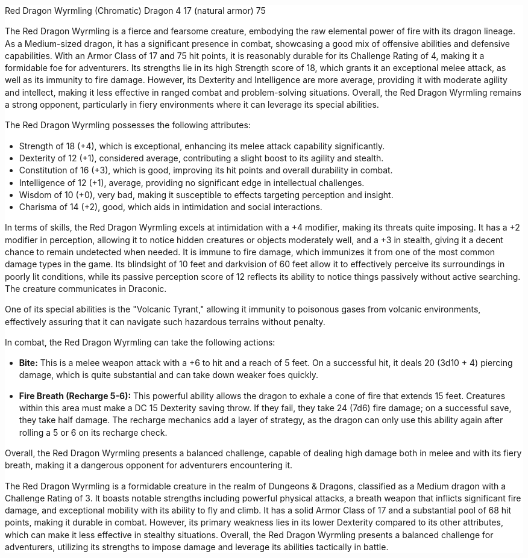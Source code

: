 <MonsterName/>Red Dragon Wyrmling (Chromatic)</MonsterName>
<CreatureType/>Dragon</CreatureType>
<CR/>4</CR>
<AC/>17 (natural armor)</AC>
<HP/>75</HP>
<summary>The Red Dragon Wyrmling is a fierce and fearsome creature, embodying the raw elemental power of fire with its dragon lineage. As a Medium-sized dragon, it has a significant presence in combat, showcasing a good mix of offensive abilities and defensive capabilities. With an Armor Class of 17 and 75 hit points, it is reasonably durable for its Challenge Rating of 4, making it a formidable foe for adventurers. Its strengths lie in its high Strength score of 18, which grants it an exceptional melee attack, as well as its immunity to fire damage. However, its Dexterity and Intelligence are more average, providing it with moderate agility and intellect, making it less effective in ranged combat and problem-solving situations. Overall, the Red Dragon Wyrmling remains a strong opponent, particularly in fiery environments where it can leverage its special abilities.</summary>

<detail>

The Red Dragon Wyrmling possesses the following attributes: 

- Strength of 18 (+4), which is exceptional, enhancing its melee attack capability significantly.
- Dexterity of 12 (+1), considered average, contributing a slight boost to its agility and stealth.
- Constitution of 16 (+3), which is good, improving its hit points and overall durability in combat.
- Intelligence of 12 (+1), average, providing no significant edge in intellectual challenges.
- Wisdom of 10 (+0), very bad, making it susceptible to effects targeting perception and insight.
- Charisma of 14 (+2), good, which aids in intimidation and social interactions.

In terms of skills, the Red Dragon Wyrmling excels at intimidation with a +4 modifier, making its threats quite imposing. It has a +2 modifier in perception, allowing it to notice hidden creatures or objects moderately well, and a +3 in stealth, giving it a decent chance to remain undetected when needed. It is immune to fire damage, which immunizes it from one of the most common damage types in the game. Its blindsight of 10 feet and darkvision of 60 feet allow it to effectively perceive its surroundings in poorly lit conditions, while its passive perception score of 12 reflects its ability to notice things passively without active searching. The creature communicates in Draconic.

One of its special abilities is the "Volcanic Tyrant," allowing it immunity to poisonous gases from volcanic environments, effectively assuring that it can navigate such hazardous terrains without penalty.

In combat, the Red Dragon Wyrmling can take the following actions:

- **Bite:** This is a melee weapon attack with a +6 to hit and a reach of 5 feet. On a successful hit, it deals 20 (3d10 + 4) piercing damage, which is quite substantial and can take down weaker foes quickly.

- **Fire Breath (Recharge 5-6):** This powerful ability allows the dragon to exhale a cone of fire that extends 15 feet. Creatures within this area must make a DC 15 Dexterity saving throw. If they fail, they take 24 (7d6) fire damage; on a successful save, they take half damage. The recharge mechanics add a layer of strategy, as the dragon can only use this ability again after rolling a 5 or 6 on its recharge check.

Overall, the Red Dragon Wyrmling presents a balanced challenge, capable of dealing high damage both in melee and with its fiery breath, making it a dangerous opponent for adventurers encountering it.

The Red Dragon Wyrmling is a formidable creature in the realm of Dungeons & Dragons, classified as a Medium dragon with a Challenge Rating of 3. It boasts notable strengths including powerful physical attacks, a breath weapon that inflicts significant fire damage, and exceptional mobility with its ability to fly and climb. It has a solid Armor Class of 17 and a substantial pool of 68 hit points, making it durable in combat. However, its primary weakness lies in its lower Dexterity compared to its other attributes, which can make it less effective in stealthy situations. Overall, the Red Dragon Wyrmling presents a balanced challenge for adventurers, utilizing its strengths to impose damage and leverage its abilities tactically in battle.
